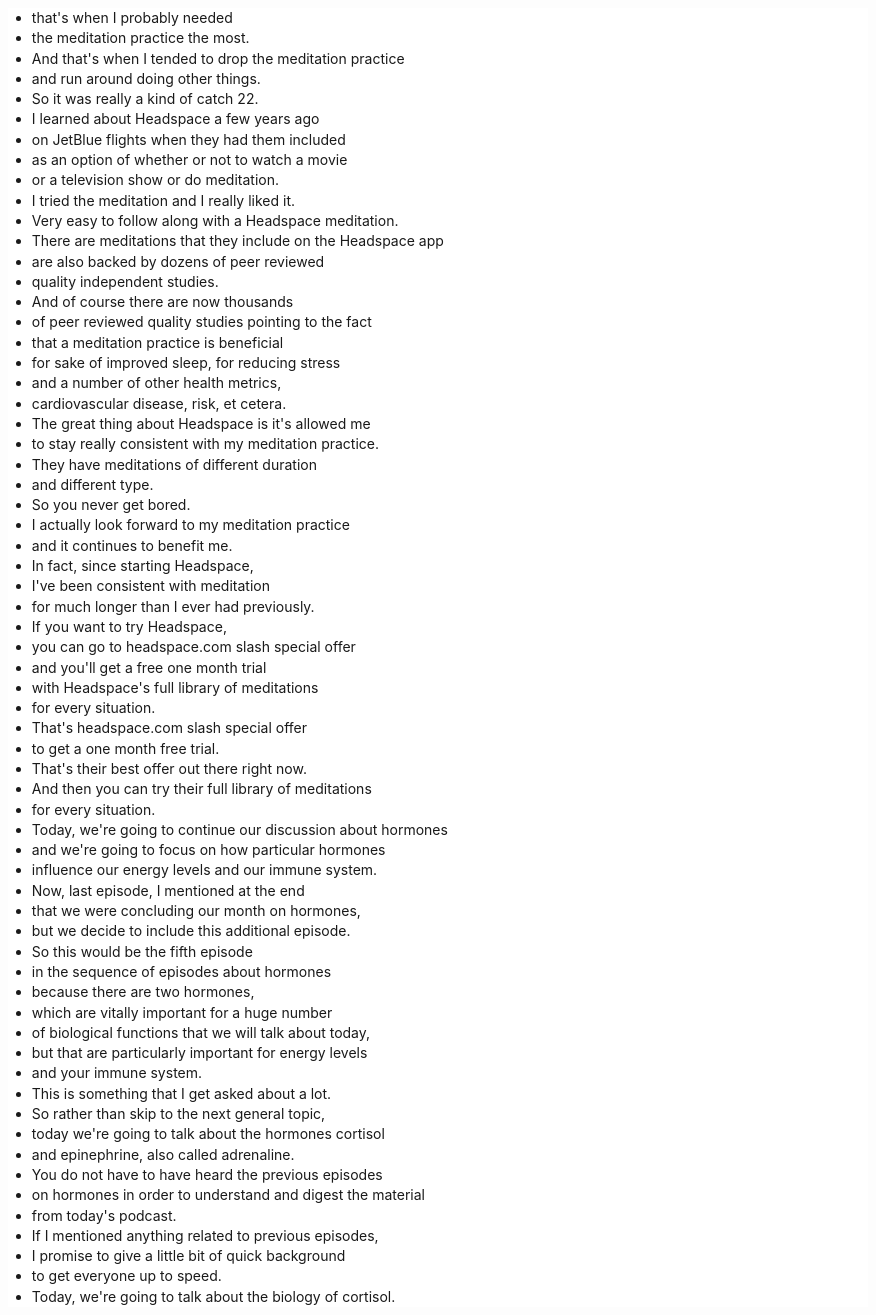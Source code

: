 *  that's when I probably needed
*  the meditation practice the most.
*  And that's when I tended to drop the meditation practice
*  and run around doing other things.
*  So it was really a kind of catch 22.
*  I learned about Headspace a few years ago
*  on JetBlue flights when they had them included
*  as an option of whether or not to watch a movie
*  or a television show or do meditation.
*  I tried the meditation and I really liked it.
*  Very easy to follow along with a Headspace meditation.
*  There are meditations that they include on the Headspace app
*  are also backed by dozens of peer reviewed
*  quality independent studies.
*  And of course there are now thousands
*  of peer reviewed quality studies pointing to the fact
*  that a meditation practice is beneficial
*  for sake of improved sleep, for reducing stress
*  and a number of other health metrics,
*  cardiovascular disease, risk, et cetera.
*  The great thing about Headspace is it's allowed me
*  to stay really consistent with my meditation practice.
*  They have meditations of different duration
*  and different type.
*  So you never get bored.
*  I actually look forward to my meditation practice
*  and it continues to benefit me.
*  In fact, since starting Headspace,
*  I've been consistent with meditation
*  for much longer than I ever had previously.
*  If you want to try Headspace,
*  you can go to headspace.com slash special offer
*  and you'll get a free one month trial
*  with Headspace's full library of meditations
*  for every situation.
*  That's headspace.com slash special offer
*  to get a one month free trial.
*  That's their best offer out there right now.
*  And then you can try their full library of meditations
*  for every situation.
*  Today, we're going to continue our discussion about hormones
*  and we're going to focus on how particular hormones
*  influence our energy levels and our immune system.
*  Now, last episode, I mentioned at the end
*  that we were concluding our month on hormones,
*  but we decide to include this additional episode.
*  So this would be the fifth episode
*  in the sequence of episodes about hormones
*  because there are two hormones,
*  which are vitally important for a huge number
*  of biological functions that we will talk about today,
*  but that are particularly important for energy levels
*  and your immune system.
*  This is something that I get asked about a lot.
*  So rather than skip to the next general topic,
*  today we're going to talk about the hormones cortisol
*  and epinephrine, also called adrenaline.
*  You do not have to have heard the previous episodes
*  on hormones in order to understand and digest the material
*  from today's podcast.
*  If I mentioned anything related to previous episodes,
*  I promise to give a little bit of quick background
*  to get everyone up to speed.
*  Today, we're going to talk about the biology of cortisol.